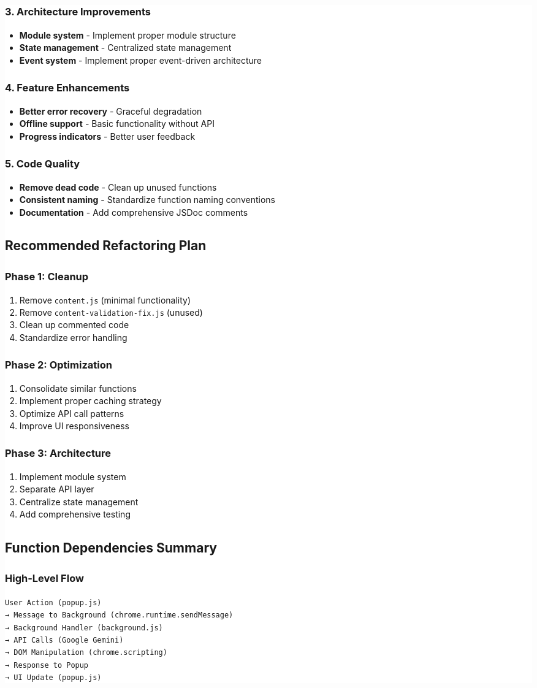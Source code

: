 ### 3. Architecture Improvements
- **Module system** - Implement proper module structure
- **State management** - Centralized state management
- **Event system** - Implement proper event-driven architecture

### 4. Feature Enhancements
- **Better error recovery** - Graceful degradation
- **Offline support** - Basic functionality without API
- **Progress indicators** - Better user feedback

### 5. Code Quality
- **Remove dead code** - Clean up unused functions
- **Consistent naming** - Standardize function naming conventions
- **Documentation** - Add comprehensive JSDoc comments

## Recommended Refactoring Plan

### Phase 1: Cleanup
1. Remove `content.js` (minimal functionality)
2. Remove `content-validation-fix.js` (unused)
3. Clean up commented code
4. Standardize error handling

### Phase 2: Optimization
1. Consolidate similar functions
2. Implement proper caching strategy
3. Optimize API call patterns
4. Improve UI responsiveness

### Phase 3: Architecture
1. Implement module system
2. Separate API layer
3. Centralize state management
4. Add comprehensive testing

## Function Dependencies Summary

### High-Level Flow
```
User Action (popup.js) 
→ Message to Background (chrome.runtime.sendMessage)
→ Background Handler (background.js)
→ API Calls (Google Gemini)
→ DOM Manipulation (chrome.scripting)
→ Response to Popup
→ UI Update (popup.js)
```
